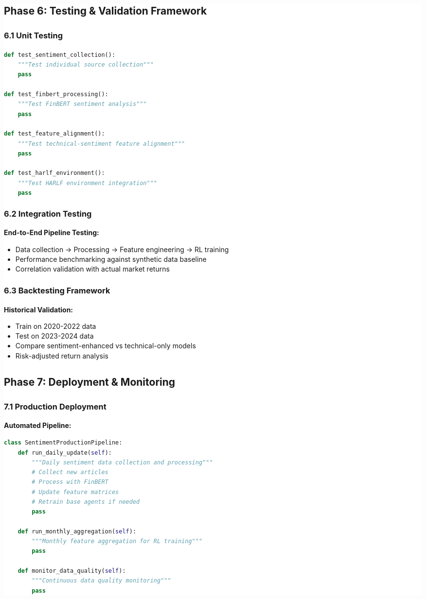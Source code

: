 ## Phase 6: Testing & Validation Framework

### 6.1 Unit Testing

```python
def test_sentiment_collection():
    """Test individual source collection"""
    pass

def test_finbert_processing():
    """Test FinBERT sentiment analysis"""
    pass
    
def test_feature_alignment():
    """Test technical-sentiment feature alignment"""
    pass

def test_harlf_environment():
    """Test HARLF environment integration"""
    pass
```

### 6.2 Integration Testing

**End-to-End Pipeline Testing:**
- Data collection → Processing → Feature engineering → RL training
- Performance benchmarking against synthetic data baseline
- Correlation validation with actual market returns

### 6.3 Backtesting Framework

**Historical Validation:**
- Train on 2020-2022 data
- Test on 2023-2024 data  
- Compare sentiment-enhanced vs technical-only models
- Risk-adjusted return analysis

## Phase 7: Deployment & Monitoring

### 7.1 Production Deployment

**Automated Pipeline:**
```python
class SentimentProductionPipeline:
    def run_daily_update(self):
        """Daily sentiment data collection and processing"""
        # Collect new articles
        # Process with FinBERT
        # Update feature matrices
        # Retrain base agents if needed
        pass
        
    def run_monthly_aggregation(self):
        """Monthly feature aggregation for RL training"""
        pass
        
    def monitor_data_quality(self):
        """Continuous data quality monitoring"""
        pass
```
